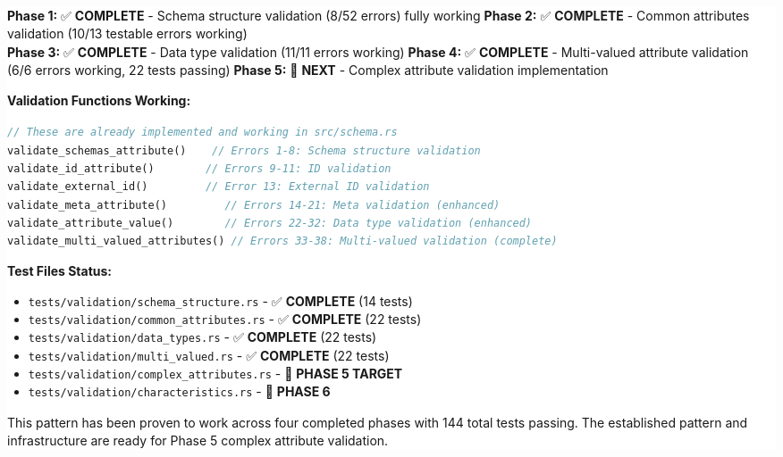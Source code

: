 **Phase 1:** ✅ **COMPLETE** - Schema structure validation (8/52 errors) fully working
**Phase 2:** ✅ **COMPLETE** - Common attributes validation (10/13 testable errors working)  
**Phase 3:** ✅ **COMPLETE** - Data type validation (11/11 errors working)
**Phase 4:** ✅ **COMPLETE** - Multi-valued attribute validation (6/6 errors working, 22 tests passing)
**Phase 5:** 🔲 **NEXT** - Complex attribute validation implementation

**Validation Functions Working:**
```rust
// These are already implemented and working in src/schema.rs
validate_schemas_attribute()    // Errors 1-8: Schema structure validation
validate_id_attribute()        // Errors 9-11: ID validation  
validate_external_id()         // Error 13: External ID validation
validate_meta_attribute()         // Errors 14-21: Meta validation (enhanced)
validate_attribute_value()        // Errors 22-32: Data type validation (enhanced)
validate_multi_valued_attributes() // Errors 33-38: Multi-valued validation (complete)
```

**Test Files Status:**
- `tests/validation/schema_structure.rs` - ✅ **COMPLETE** (14 tests)
- `tests/validation/common_attributes.rs` - ✅ **COMPLETE** (22 tests)
- `tests/validation/data_types.rs` - ✅ **COMPLETE** (22 tests)
- `tests/validation/multi_valued.rs` - ✅ **COMPLETE** (22 tests)
- `tests/validation/complex_attributes.rs` - 🔲 **PHASE 5 TARGET**
- `tests/validation/characteristics.rs` - 🔲 **PHASE 6**

This pattern has been proven to work across four completed phases with 144 total tests passing. The established pattern and infrastructure are ready for Phase 5 complex attribute validation.